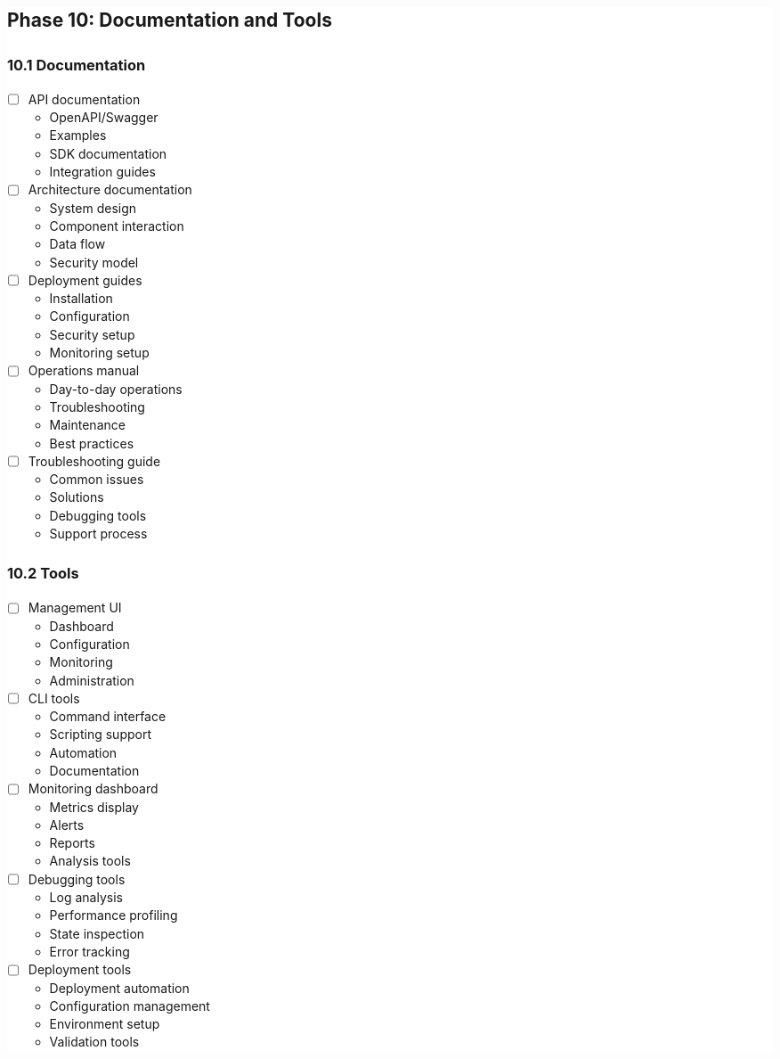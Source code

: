 ## Phase 10: Documentation and Tools

### 10.1 Documentation
- [ ] API documentation
  - OpenAPI/Swagger
  - Examples
  - SDK documentation
  - Integration guides
- [ ] Architecture documentation
  - System design
  - Component interaction
  - Data flow
  - Security model
- [ ] Deployment guides
  - Installation
  - Configuration
  - Security setup
  - Monitoring setup
- [ ] Operations manual
  - Day-to-day operations
  - Troubleshooting
  - Maintenance
  - Best practices
- [ ] Troubleshooting guide
  - Common issues
  - Solutions
  - Debugging tools
  - Support process

### 10.2 Tools
- [ ] Management UI
  - Dashboard
  - Configuration
  - Monitoring
  - Administration
- [ ] CLI tools
  - Command interface
  - Scripting support
  - Automation
  - Documentation
- [ ] Monitoring dashboard
  - Metrics display
  - Alerts
  - Reports
  - Analysis tools
- [ ] Debugging tools
  - Log analysis
  - Performance profiling
  - State inspection
  - Error tracking
- [ ] Deployment tools
  - Deployment automation
  - Configuration management
  - Environment setup
  - Validation tools
